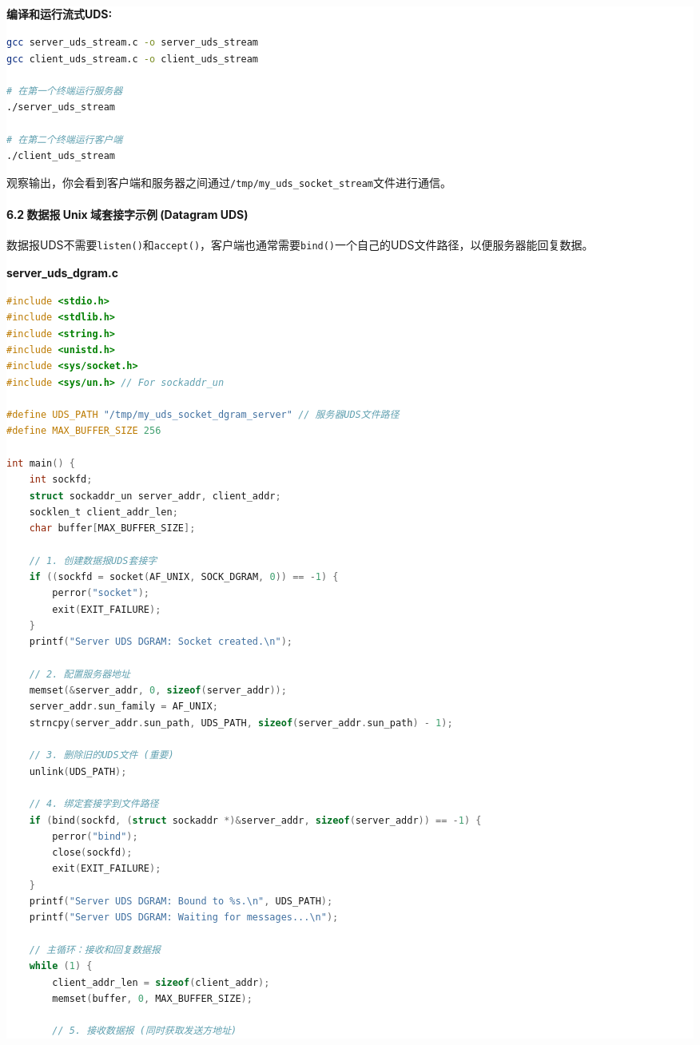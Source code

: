 **编译和运行流式UDS:**
```bash
gcc server_uds_stream.c -o server_uds_stream
gcc client_uds_stream.c -o client_uds_stream

# 在第一个终端运行服务器
./server_uds_stream

# 在第二个终端运行客户端
./client_uds_stream
```
观察输出，你会看到客户端和服务器之间通过`/tmp/my_uds_socket_stream`文件进行通信。

#### 6.2 数据报 Unix 域套接字示例 (Datagram UDS)

数据报UDS不需要`listen()`和`accept()`，客户端也通常需要`bind()`一个自己的UDS文件路径，以便服务器能回复数据。

**server_uds_dgram.c**

```c
#include <stdio.h>
#include <stdlib.h>
#include <string.h>
#include <unistd.h>
#include <sys/socket.h>
#include <sys/un.h> // For sockaddr_un

#define UDS_PATH "/tmp/my_uds_socket_dgram_server" // 服务器UDS文件路径
#define MAX_BUFFER_SIZE 256

int main() {
    int sockfd;
    struct sockaddr_un server_addr, client_addr;
    socklen_t client_addr_len;
    char buffer[MAX_BUFFER_SIZE];

    // 1. 创建数据报UDS套接字
    if ((sockfd = socket(AF_UNIX, SOCK_DGRAM, 0)) == -1) {
        perror("socket");
        exit(EXIT_FAILURE);
    }
    printf("Server UDS DGRAM: Socket created.\n");

    // 2. 配置服务器地址
    memset(&server_addr, 0, sizeof(server_addr));
    server_addr.sun_family = AF_UNIX;
    strncpy(server_addr.sun_path, UDS_PATH, sizeof(server_addr.sun_path) - 1);

    // 3. 删除旧的UDS文件 (重要)
    unlink(UDS_PATH);

    // 4. 绑定套接字到文件路径
    if (bind(sockfd, (struct sockaddr *)&server_addr, sizeof(server_addr)) == -1) {
        perror("bind");
        close(sockfd);
        exit(EXIT_FAILURE);
    }
    printf("Server UDS DGRAM: Bound to %s.\n", UDS_PATH);
    printf("Server UDS DGRAM: Waiting for messages...\n");

    // 主循环：接收和回复数据报
    while (1) {
        client_addr_len = sizeof(client_addr);
        memset(buffer, 0, MAX_BUFFER_SIZE);

        // 5. 接收数据报 (同时获取发送方地址)
```